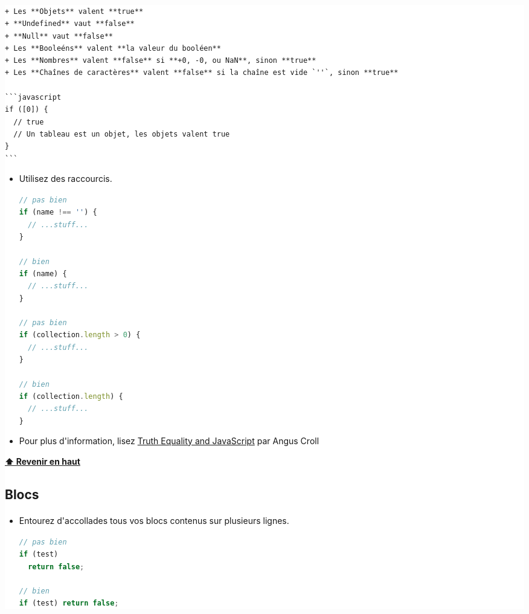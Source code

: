     + Les **Objets** valent **true**
    + **Undefined** vaut **false**
    + **Null** vaut **false**
    + Les **Booleéns** valent **la valeur du booléen**
    + Les **Nombres** valent **false** si **+0, -0, ou NaN**, sinon **true**
    + Les **Chaînes de caractères** valent **false** si la chaîne est vide `''`, sinon **true**

    ```javascript
    if ([0]) {
      // true
      // Un tableau est un objet, les objets valent true
    }
    ```

  - Utilisez des raccourcis.

    ```javascript
    // pas bien
    if (name !== '') {
      // ...stuff...
    }

    // bien
    if (name) {
      // ...stuff...
    }

    // pas bien
    if (collection.length > 0) {
      // ...stuff...
    }

    // bien
    if (collection.length) {
      // ...stuff...
    }
    ```

  - Pour plus d'information, lisez [Truth Equality and JavaScript](http://javascriptweblog.wordpress.com/2011/02/07/truth-equality-and-javascript/#more-2108) par Angus Croll

  **[⬆ Revenir en haut](#TOC)**


## <a name='blocks'>Blocs</a>

  - Entourez d'accollades tous vos blocs contenus sur plusieurs lignes.

    ```javascript
    // pas bien
    if (test)
      return false;

    // bien
    if (test) return false;
